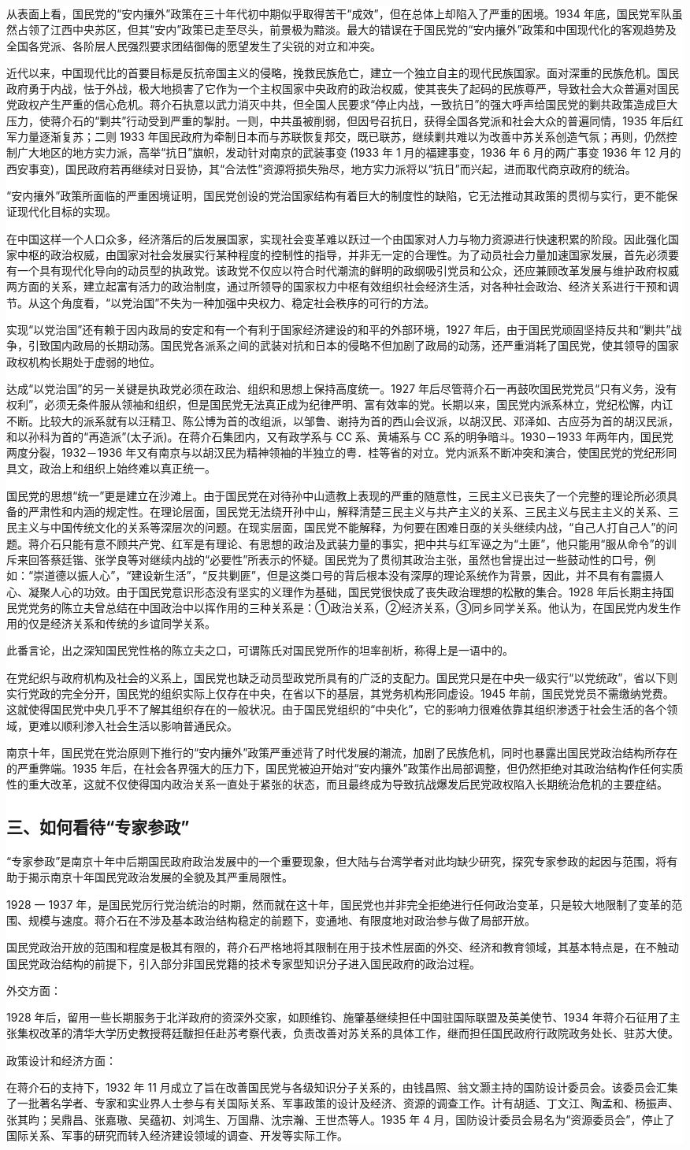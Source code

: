 从表面上看，国民党的“安内攘外”政策在三十年代初中期似乎取得苦干“成效”，但在总体上却陷入了严重的困境。1934 年底，国民党军队虽然占领了江西中央苏区，但其“安内”政策已走至尽头，前景极为黯淡。最大的错误在于国民党的“安内攘外”政策和中国现代化的客观趋势及全国各党派、各阶层人民强烈要求团结御侮的愿望发生了尖锐的对立和冲突。

近代以来，中国现代比的首要目标是反抗帝国主义的侵略，挽救民族危亡，建立一个独立自主的现代民族国家。面对深重的民族危机。国民政府勇于内战，怯于外战，极大地损害了它作为一个主权国家中央政府的政治权威，使其丧失了起码的民族尊严，导致社会大众普遍对国民党政权产生严重的信心危机。蒋介石执意以武力消灭中共，但全国人民要求“停止内战，一致抗日”的强大呼声给国民党的剿共政策造成巨大压力，使蒋介石的“剿共”行动受到严重的掣肘。一则，中共虽被削弱，但因号召抗日，获得全国各党派和社会大众的普遍同情，1935 年后红军力量逐渐复苏；二则 1933 年国民政府为牵制日本而与苏联恢复邦交，既已联苏，继续剿共难以为改善中苏关系创造气氛；再则，仍然控制广大地区的地方实力派，高举“抗日”旗帜，发动针对南京的武装事变 (1933 年 1 月的福建事变，1936 年 6 月的两广事变 1936 年 12 月的西安事变)，国民政府若再继续对日妥协，其“合法性”资源将损失殆尽，地方实力派将以“抗日”而兴起，进而取代商京政府的统治。

“安内攘外”政策所面临的严重困境证明，国民党创设的党治国家结构有着巨大的制度性的缺陷，它无法推动其政策的贯彻与实行，更不能保证现代化目标的实现。

在中国这样一个人口众多，经济落后的后发展国家，实现社会变革难以跃过一个由国家对人力与物力资源进行快速积累的阶段。因此强化国家中枢的政治权威，由国家对社会发展实行某种程度的控制性的指导，并非无一定的合理性。为了动员社会力量加速国家发展，首先必须要有一个具有现代化导向的动员型的执政党。该政党不仅应以符合时代潮流的鲜明的政纲吸引党员和公众，还应兼顾改革发展与维护政府权威两方面的关系，建立起富有活力的政治制度，通过所领导的国家权力中枢有效组织社会经济生活，对各种社会政治、经济关系进行干预和调节。从这个角度看，“以党治国”不失为一种加强中央权力、稳定社会秩序的可行的方法。

实现“以党治国”还有赖于因内政局的安定和有一个有利于国家经济建设的和平的外部环境，1927 年后，由于国民党顽固坚持反共和“剿共”战争，引致国内政局的长期动荡。国民党各派系之间的武装对抗和日本的侵略不但加剧了政局的动荡，还严重消耗了国民党，使其领导的国家政权机构长期处于虚弱的地位。

达成“以党治国”的另一关键是执政党必须在政治、组织和思想上保持高度统一。1927 年后尽管蒋介石一再鼓吹国民党党员“只有义务，没有权利”，必须无条件服从领袖和组织，但是国民党无法真正成为纪律严明、富有效率的党。长期以来，国民党内派系林立，党纪松懈，内讧不断。比较大的派系就有以汪精卫、陈公博为首的改组派，以邹鲁、谢持为首的西山会议派，以胡汉民、邓泽如、古应芬为首的胡汉民派，和以孙科为首的“再造派”(太子派)。在蒋介石集团内，又有政学系与 CC 系、黄埔系与 CC 系的明争暗斗。1930－1933 年两年内，国民党两度分裂，1932－1936 年又有南京与以胡汉民为精神领袖的半独立的粤．桂等省的对立。党内派系不断冲突和演合，使国民党的党纪形同具文，政治上和组织上始终难以真正统一。

国民党的思想“统一”更是建立在沙滩上。由于国民党在对待孙中山遗教上表现的严重的随意性，三民主义已丧失了一个完整的理论所必须具备的严肃性和内涵的规定性。在理论层面，国民党无法绕开孙中山，解释清楚三民主义与共产主义的关系、三民主义与民主主义的关系、三民主义与中国传统文化的关系等深层次的问题。在现实层面，国民党不能解释，为何要在困难日亟的关头继续内战，“自己人打自己人”的问题。蒋介石只能有意不顾共产党、红军是有理论、有思想的政治及武装力量的事实，把中共与红军诬之为“土匪”，他只能用“服从命令”的训斥来回答蔡廷锴、张学良等对继续内战的“必要性”所表示的怀疑。国民党为了贯彻其政治主张，虽然也曾提出过一些鼓动性的口号，例如：“崇道德以振人心”，“建设新生活”，“反共剿匪”，但是这类口号的背后根本没有深厚的理论系统作为背景，因此，并不具有有震摄人心、凝聚人心的功效。由于国民党意识形态没有坚实的义理作为基础，国民党很快成了丧失政治理想的松散的集合。1928 年后长期主持国民党党务的陈立夫曾总结在中国政治中以挥作用的三种关系是：①政治关系，②经济关系，③同乡同学关系。他认为，在国民党内发生作用的仅是经济关系和传统的乡谊同学关系。

此番言论，出之深知国民党性格的陈立夫之口，可谓陈氏对国民党所作的坦率剖析，称得上是一语中的。

在党纪织与政府机构及社会的义系上，国民党也缺乏动员型政党所具有的广泛的支配力。国民党只是在中央一级实行“以党统政”，省以下则实行党政的完全分开，国民党的组织实际上仅存在中央，在省以下的基层，其党务机构形同虚设。1945 年前，国民党党员不需缴纳党费。这就使得国民党中央几乎不了解其组织存在的一般状况。由于国民党组织的“中央化”，它的影响力很难依靠其组织渗透于社会生活的各个领域，更难以顺利渗入社会生活以影响普通民众。

南京十年，国民党在党治原则下推行的“安内攘外”政策严重述背了时代发展的潮流，加剧了民族危机，同时也暴露出国民党政治结构所存在的严重弊端。1935 年后，在社会各界强大的压力下，国民党被迫开始对“安内攘外”政策作出局部调整，但仍然拒绝对其政治结构作任何实质性的重大改革，这就不仅使得国内政治关系一直处于紧张的状态，而且最终成为导致抗战爆发后民党政权陷入长期统治危机的主要症结。

## 三、如何看待“专家参政”

“专家参政”是南京十年中后期国民政府政治发展中的一个重要现象，但大陆与台湾学者对此均缺少研究，探究专家参政的起因与范围，将有助于揭示南京十年国民党政治发展的全貌及其严重局限性。

1928 一 1937 年，是国民党厉行党治统治的时期，然而就在这十年，国民党也并非完全拒绝进行任何政治变革，只是较大地限制了变革的范围、规模与速度。蒋介石在不涉及基本政治结构稳定的前题下，变通地、有限度地对政治参与做了局部开放。

国民党政治开放的范围和程度是极其有限的，蒋介石严格地将其限制在用于技术性层面的外交、经济和教育领域，其基本特点是，在不触动国民党政治结构的前提下，引入部分非国民党籍的技术专家型知识分子进入国民政府的政治过程。

外交方面：

1928 年后，留用一些长期服务于北洋政府的资深外交家，如顾维钧、施肇基继续担任中国驻国际联盟及英美使节、1934 年蒋介石征用了主张集权改革的清华大学历史教授蒋廷黻担任赴苏考察代表，负责改善对苏关系的具体工作，继而担任国民政府行政院政务处长、驻苏大使。

政策设计和经济方面：

在蒋介石的支持下，1932 年 11 月成立了旨在改善国民党与各级知识分子关系的，由钱昌照、翁文灏主持的国防设计委员会。该委员会汇集了一批著名学者、专家和实业界人士参与有关国际关系、军事政策的设计及经济、资源的调查工作。计有胡适、丁文江、陶孟和、杨振声、张其昀；吴鼎昌、张嘉璈、吴蕴初、刘鸿生、万国鼎、沈宗瀚、王世杰等人。1935 年 4 月，国防设计委员会易名为“资源委员会”，停止了国际关系、军事的研究而转入经济建设领域的调查、开发等实际工作。
